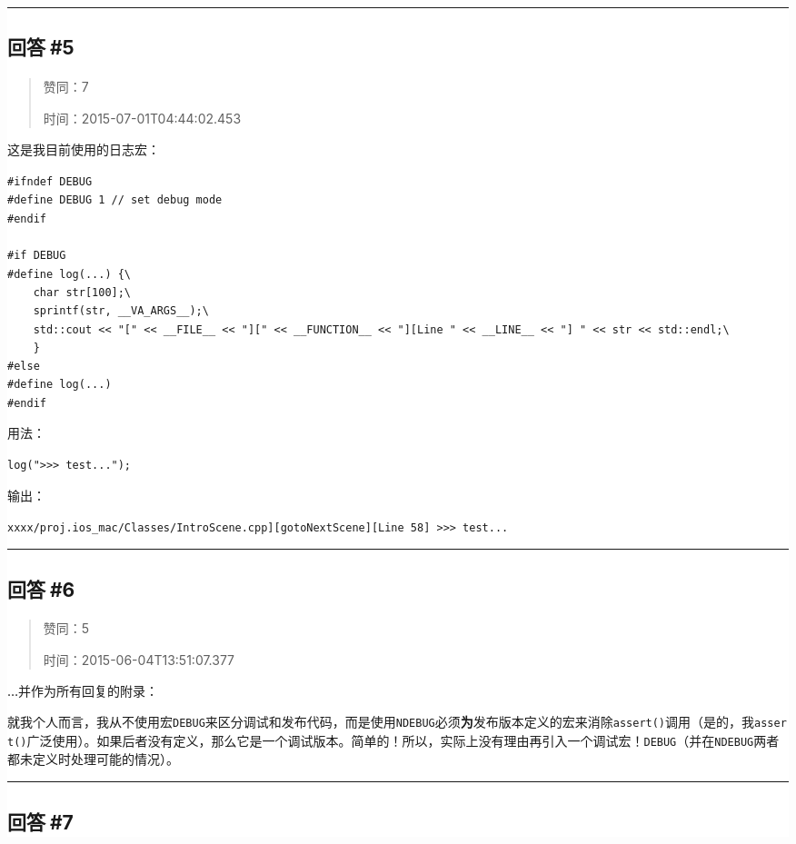 * * *

## 回答 #5

> 赞同：7
> 
> 时间：2015-07-01T04:44:02.453

这是我目前使用的日志宏：

```
#ifndef DEBUG 
#define DEBUG 1 // set debug mode
#endif

#if DEBUG
#define log(...) {\
    char str[100];\
    sprintf(str, __VA_ARGS__);\
    std::cout << "[" << __FILE__ << "][" << __FUNCTION__ << "][Line " << __LINE__ << "] " << str << std::endl;\
    }
#else
#define log(...)
#endif 
```

用法：

```
log(">>> test..."); 
```

输出：

```
xxxx/proj.ios_mac/Classes/IntroScene.cpp][gotoNextScene][Line 58] >>> test... 
```

* * *

## 回答 #6

> 赞同：5
> 
> 时间：2015-06-04T13:51:07.377

…并作为所有回复的附录：

就我个人而言，我从不使用宏`DEBUG`来区分调试和发布代码，而是使用`NDEBUG`必须**为**发布版本定义的宏来消除`assert()`调用（是的，我`assert()`广泛使用）。如果后者没有定义，那么它是一个调试版本。简单的！所以，实际上没有理由再引入一个调试宏！`DEBUG`（并在`NDEBUG`两者都未定义时处理可能的情况）。

* * *

## 回答 #7
